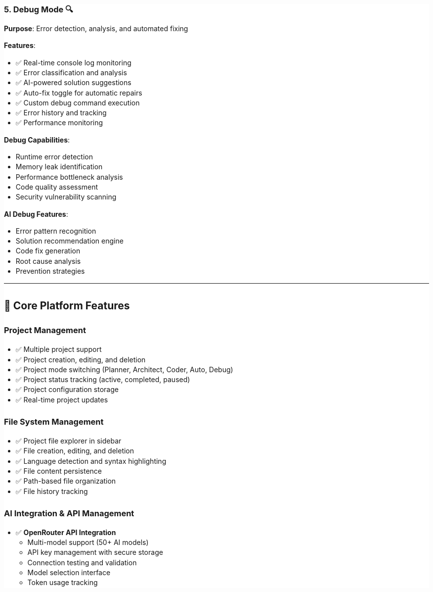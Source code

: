 ### 5. **Debug Mode** 🔍
**Purpose**: Error detection, analysis, and automated fixing

**Features**:
- ✅ Real-time console log monitoring
- ✅ Error classification and analysis
- ✅ AI-powered solution suggestions
- ✅ Auto-fix toggle for automatic repairs
- ✅ Custom debug command execution
- ✅ Error history and tracking
- ✅ Performance monitoring

**Debug Capabilities**:
- Runtime error detection
- Memory leak identification
- Performance bottleneck analysis
- Code quality assessment
- Security vulnerability scanning

**AI Debug Features**:
- Error pattern recognition
- Solution recommendation engine
- Code fix generation
- Root cause analysis
- Prevention strategies

---

## 🔧 **Core Platform Features**

### **Project Management**
- ✅ Multiple project support
- ✅ Project creation, editing, and deletion
- ✅ Project mode switching (Planner, Architect, Coder, Auto, Debug)
- ✅ Project status tracking (active, completed, paused)
- ✅ Project configuration storage
- ✅ Real-time project updates

### **File System Management**
- ✅ Project file explorer in sidebar
- ✅ File creation, editing, and deletion
- ✅ Language detection and syntax highlighting
- ✅ File content persistence
- ✅ Path-based file organization
- ✅ File history tracking

### **AI Integration & API Management**
- ✅ **OpenRouter API Integration**
  - Multi-model support (50+ AI models)
  - API key management with secure storage
  - Connection testing and validation
  - Model selection interface
  - Token usage tracking
